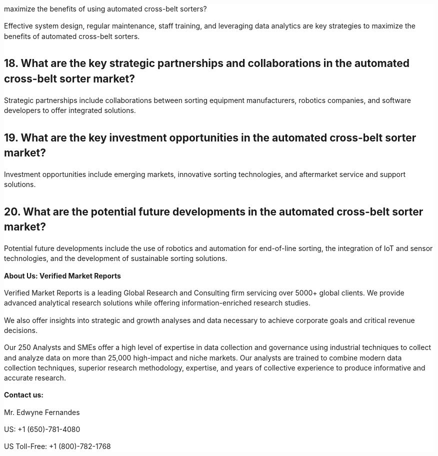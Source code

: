 maximize the benefits of using automated cross-belt sorters?</h2><p>Effective system design, regular maintenance, staff training, and leveraging data analytics are key strategies to maximize the benefits of automated cross-belt sorters.</p><h2>18. What are the key strategic partnerships and collaborations in the automated cross-belt sorter market?</h2><p>Strategic partnerships include collaborations between sorting equipment manufacturers, robotics companies, and software developers to offer integrated solutions.</p><h2>19. What are the key investment opportunities in the automated cross-belt sorter market?</h2><p>Investment opportunities include emerging markets, innovative sorting technologies, and aftermarket service and support solutions.</p><h2>20. What are the potential future developments in the automated cross-belt sorter market?</h2><p>Potential future developments include the use of robotics and automation for end-of-line sorting, the integration of IoT and sensor technologies, and the development of sustainable sorting solutions.</p></body></html><p id="" class=""><strong>About Us: Verified Market Reports</strong></p><p id="" class="">Verified Market Reports is a leading Global Research and Consulting firm servicing over 5000+ global clients. We provide advanced analytical research solutions while offering information-enriched research studies.</p><p id="" class="">We also offer insights into strategic and growth analyses and data necessary to achieve corporate goals and critical revenue decisions.</p><p id="" class="">Our 250 Analysts and SMEs offer a high level of expertise in data collection and governance using industrial techniques to collect and analyze data on more than 25,000 high-impact and niche markets. Our analysts are trained to combine modern data collection techniques, superior research methodology, expertise, and years of collective experience to produce informative and accurate research.</p><p id="" class=""><strong>Contact us:</strong></p><p id="" class="">Mr. Edwyne Fernandes</p><p id="" class="">US: +1 (650)-781-4080</p><p id="" class="">US Toll-Free: +1 (800)-782-1768</p>
